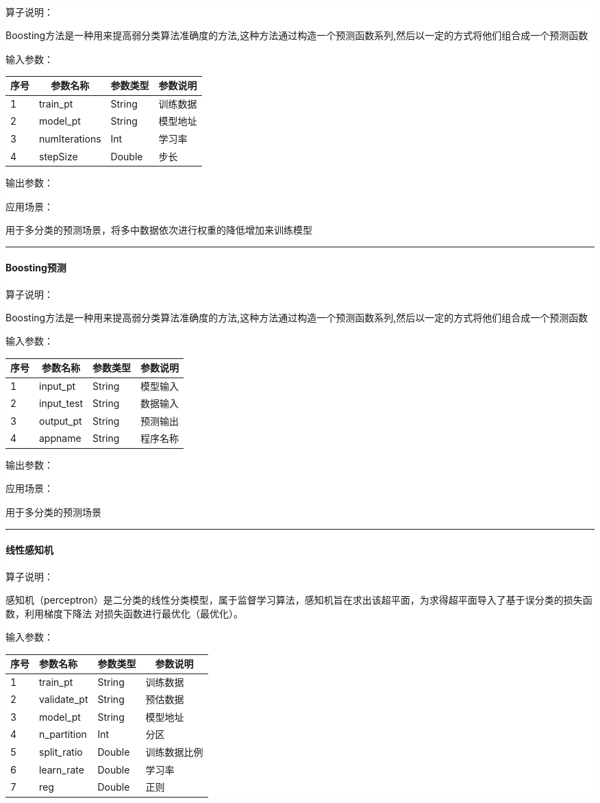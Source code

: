 算子说明：

Boosting方法是一种用来提高弱分类算法准确度的方法,这种方法通过构造一个预测函数系列,然后以一定的方式将他们组合成一个预测函数

输入参数：

| **序号** | 参数名称      | 参数类型 | 参数说明 |
| :------- | ------------- | -------- | -------- |
| 1        | train_pt      | String   | 训练数据 |
| 2        | model_pt      | String   | 模型地址 |
| 3        | numIterations | Int      | 学习率   |
| 4        | stepSize      | Double   | 步长     |

输出参数：

应用场景：

用于多分类的预测场景，将多中数据依次进行权重的降低增加来训练模型

****

#### Boosting预测

算子说明：

Boosting方法是一种用来提高弱分类算法准确度的方法,这种方法通过构造一个预测函数系列,然后以一定的方式将他们组合成一个预测函数

输入参数：

| **序号** | 参数名称   | 参数类型 | 参数说明 |
| -------- | ---------- | -------- | -------- |
| 1        | input_pt   | String   | 模型输入 |
| 2        | input_test | String   | 数据输入 |
| 3        | output_pt  | String   | 预测输出 |
| 4        | appname    | String   | 程序名称 |

输出参数：

应用场景：

用于多分类的预测场景

****

#### 线性感知机

算子说明：

感知机（perceptron）是二分类的线性分类模型，属于监督学习算法，感知机旨在求出该超平面，为求得超平面导入了基于误分类的损失函数，利用梯度下降法 对损失函数进行最优化（最优化）。

输入参数：

| **序号** | 参数名称    | 参数类型 | 参数说明     |
| -------- | :---------- | :------- | ------------ |
| 1        | train_pt    | String   | 训练数据     |
| 2        | validate_pt | String   | 预估数据     |
| 3        | model_pt    | String   | 模型地址     |
| 4        | n_partition | Int      | 分区         |
| 5        | split_ratio | Double   | 训练数据比例 |
| 6        | learn_rate  | Double   | 学习率       |
| 7        | reg         | Double   | 正则         |